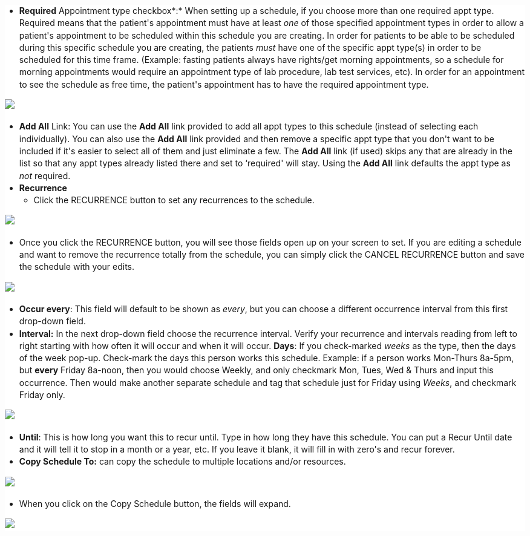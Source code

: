 * <strong>Required</strong> Appointment type checkbox*:* When setting up a schedule, if you choose more than one required appt type. Required means that the patient's appointment must have at least <em>one</em> of those specified appointment types in order to allow a patient's appointment to be scheduled within this schedule you are creating. In order for patients to be able to be scheduled during this specific schedule you are creating, the patients <em>must</em> have one of the specific appt type(s) in order to be scheduled for this time frame. (Example: fasting patients always have rights/get morning appointments, so a schedule for morning appointments would require an appointment type of lab procedure, lab test services, etc). In order for an appointment to see the schedule as free time, the patient's appointment has to have the required appointment type.

![](schedules-tab.images/image6.png)

* <strong>Add All</strong> Link: You can use the <strong>Add All</strong> link provided to add all appt types to this schedule (instead of selecting each individually). You can also use the <strong>Add All</strong> link provided and then remove a specific appt type that you don't want to be included if it's easier to select all of them and just eliminate a few. The <strong>Add All</strong> link (if used) skips any that are already in the list so that any appt types already listed there and set to ‘required' will stay. Using the <strong>Add All</strong> link defaults the appt type as <em>not</em> required.
* <strong>Recurrence</strong>
    * Click the RECURRENCE button to set any recurrences to the schedule.

![](schedules-tab.images/image9.png)

* Once you click the RECURRENCE button, you will see those fields open up on your screen to set. If you are editing a schedule and want to remove the recurrence totally from the schedule, you can simply click the CANCEL RECURRENCE button and save the schedule with your edits.

![](schedules-tab.images/image8.png)

* <strong>Occur every</strong>: This field will default to be shown as <em>every</em>, but you can choose a different occurrence interval from this first drop-down field.
* <strong>Interval:</strong> In the next drop-down field choose the recurrence interval. Verify your recurrence and intervals reading from left to right starting with how often it will occur and when it will occur. <strong>Days</strong>: If you check-marked <em>weeks</em> as the type, then the days of the week pop-up. Check-mark the days this person works this schedule. Example: if a person works Mon-Thurs 8a-5pm, but <strong>every</strong> Friday 8a-noon, then you would choose Weekly, and only checkmark Mon, Tues, Wed & Thurs and input this occurrence. Then would make another separate schedule and tag that schedule just for Friday using <em>Weeks</em>, and checkmark Friday only.

![](schedules-tab.images/image11.png)

* <strong>Until</strong>: This is how long you want this to recur until. Type in how long they have this schedule. You can put a Recur Until date and it will tell it to stop in a month or a year, etc. If you leave it blank, it will fill in with zero's and recur forever.
* <strong>Copy Schedule To:</strong> can copy the schedule to multiple locations and/or resources.

![](schedules-tab.images/image10.png)

* When you click on the Copy Schedule button, the fields will expand.

![](schedules-tab.images/image14.png)
